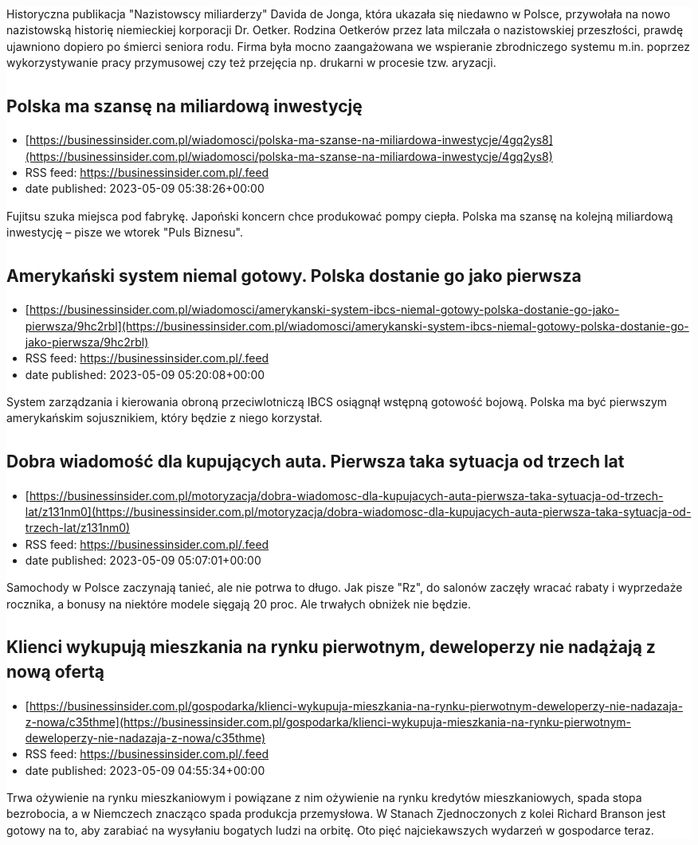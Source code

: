 Historyczna publikacja "Nazistowscy miliarderzy" Davida de Jonga, która ukazała się niedawno w Polsce, przywołała na nowo nazistowską historię niemieckiej korporacji Dr. Oetker. Rodzina Oetkerów przez lata milczała o nazistowskiej przeszłości, prawdę ujawniono dopiero po śmierci seniora rodu. Firma była mocno zaangażowana we wspieranie zbrodniczego systemu m.in. poprzez wykorzystywanie pracy przymusowej czy też przejęcia np. drukarni w procesie tzw. aryzacji.

## Polska ma szansę na miliardową inwestycję
 - [https://businessinsider.com.pl/wiadomosci/polska-ma-szanse-na-miliardowa-inwestycje/4gq2ys8](https://businessinsider.com.pl/wiadomosci/polska-ma-szanse-na-miliardowa-inwestycje/4gq2ys8)
 - RSS feed: https://businessinsider.com.pl/.feed
 - date published: 2023-05-09 05:38:26+00:00

Fujitsu szuka miejsca pod fabrykę. Japoński koncern chce produkować pompy ciepła. Polska ma szansę na kolejną miliardową inwestycję – pisze we wtorek "Puls Biznesu".

## Amerykański system niemal gotowy. Polska dostanie go jako pierwsza
 - [https://businessinsider.com.pl/wiadomosci/amerykanski-system-ibcs-niemal-gotowy-polska-dostanie-go-jako-pierwsza/9hc2rbl](https://businessinsider.com.pl/wiadomosci/amerykanski-system-ibcs-niemal-gotowy-polska-dostanie-go-jako-pierwsza/9hc2rbl)
 - RSS feed: https://businessinsider.com.pl/.feed
 - date published: 2023-05-09 05:20:08+00:00

System zarządzania i kierowania obroną przeciwlotniczą IBCS osiągnął wstępną gotowość bojową. Polska ma być pierwszym amerykańskim sojusznikiem, który będzie z niego korzystał.

## Dobra wiadomość dla kupujących auta. Pierwsza taka sytuacja od trzech lat
 - [https://businessinsider.com.pl/motoryzacja/dobra-wiadomosc-dla-kupujacych-auta-pierwsza-taka-sytuacja-od-trzech-lat/z131nm0](https://businessinsider.com.pl/motoryzacja/dobra-wiadomosc-dla-kupujacych-auta-pierwsza-taka-sytuacja-od-trzech-lat/z131nm0)
 - RSS feed: https://businessinsider.com.pl/.feed
 - date published: 2023-05-09 05:07:01+00:00

Samochody w Polsce zaczynają tanieć, ale nie potrwa to długo. Jak pisze "Rz", do salonów zaczęły wracać rabaty i wyprzedaże rocznika, a bonusy na niektóre modele sięgają 20 proc. Ale trwałych obniżek nie będzie.

## Klienci wykupują mieszkania na rynku pierwotnym, deweloperzy nie nadążają z nową ofertą
 - [https://businessinsider.com.pl/gospodarka/klienci-wykupuja-mieszkania-na-rynku-pierwotnym-deweloperzy-nie-nadazaja-z-nowa/c35thme](https://businessinsider.com.pl/gospodarka/klienci-wykupuja-mieszkania-na-rynku-pierwotnym-deweloperzy-nie-nadazaja-z-nowa/c35thme)
 - RSS feed: https://businessinsider.com.pl/.feed
 - date published: 2023-05-09 04:55:34+00:00

Trwa ożywienie na rynku mieszkaniowym i powiązane z nim ożywienie na rynku kredytów mieszkaniowych, spada stopa bezrobocia, a w Niemczech znacząco spada produkcja przemysłowa. W Stanach Zjednoczonych z kolei Richard Branson jest gotowy na to, aby zarabiać na wysyłaniu bogatych ludzi na orbitę. Oto pięć najciekawszych wydarzeń w gospodarce teraz.
